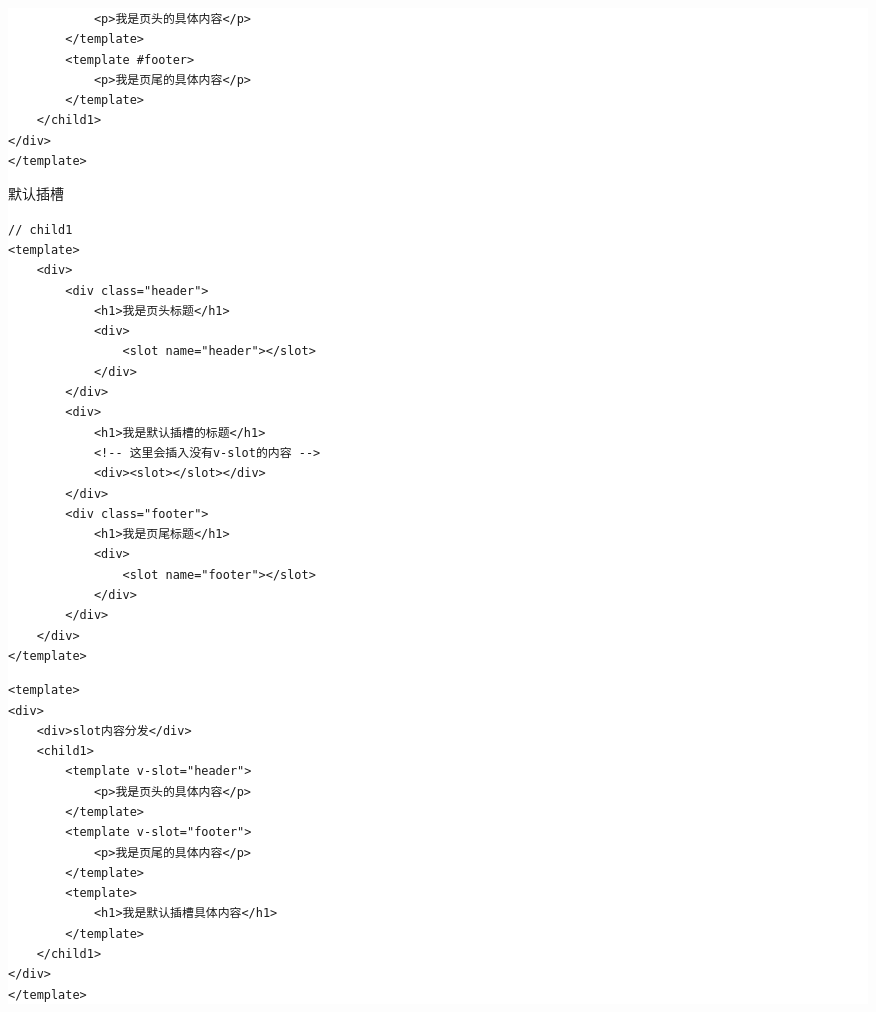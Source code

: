 ```vue
            <p>我是页头的具体内容</p>
        </template>
        <template #footer>
            <p>我是页尾的具体内容</p>
        </template>
    </child1>
</div>
</template>
```

默认插槽

```vue
// child1
<template>
    <div>
        <div class="header">
            <h1>我是页头标题</h1>
            <div>
                <slot name="header"></slot>
            </div>
        </div>
        <div>
            <h1>我是默认插槽的标题</h1>
            <!-- 这里会插入没有v-slot的内容 -->
            <div><slot></slot></div>
    	</div>
        <div class="footer">
            <h1>我是页尾标题</h1>
            <div>
                <slot name="footer"></slot>
            </div>
        </div>
    </div>
</template>
```

```vue
<template>
<div>
    <div>slot内容分发</div>
    <child1>
        <template v-slot="header">
            <p>我是页头的具体内容</p>
        </template>
        <template v-slot="footer">
            <p>我是页尾的具体内容</p>
        </template>
		<template>
			<h1>我是默认插槽具体内容</h1>
		</template>
    </child1>
</div>
</template>
```
